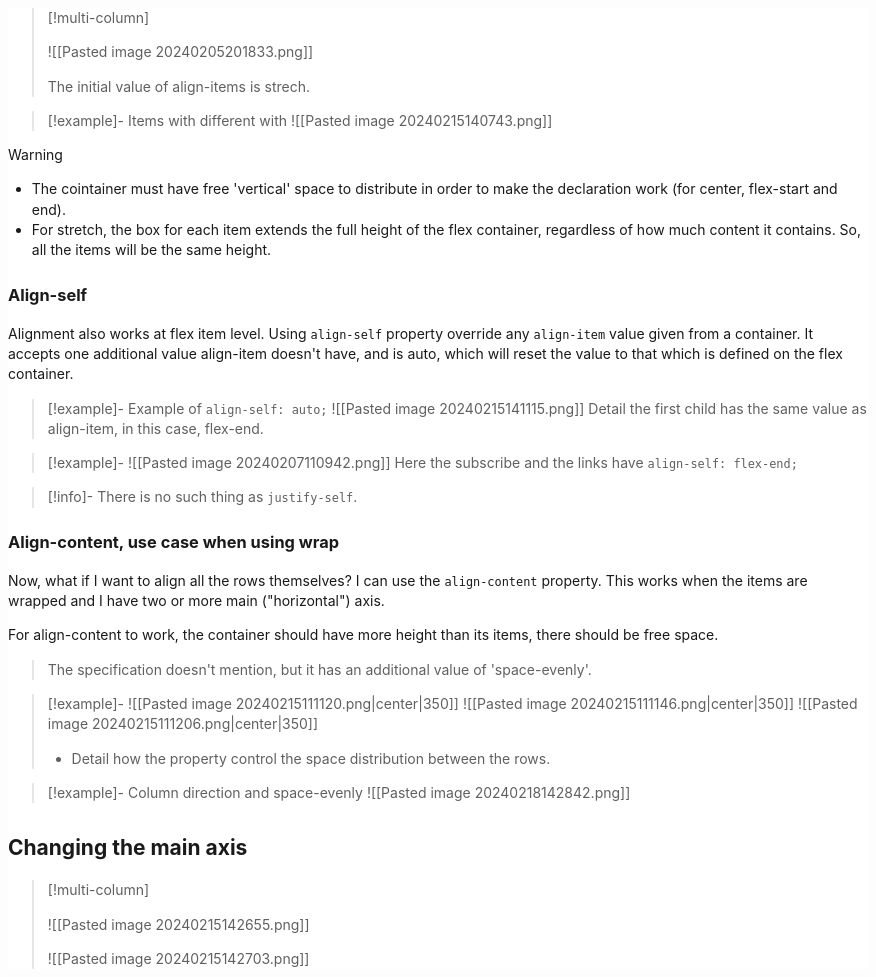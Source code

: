 >[!multi-column]
>
>![[Pasted image 20240205201833.png]]
>
>The initial value of align-items is strech.

>[!example]- Items with different with
>![[Pasted image 20240215140743.png]]

>[!warning] 
>- The cointainer must have free 'vertical' space to distribute in order to make the declaration work (for center, flex-start and end).
>- For stretch, the box for each item extends the full height of the flex container, regardless of how much content it contains. So, all the items will be the same height. 
### Align-self
Alignment also works at flex item level. Using `align-self` property override any `align-item` value given from a container. It accepts one additional value align-item doesn't have, and is auto, which will reset the value to that which is defined on the flex container.

>[!example]- Example of `align-self: auto;`
>![[Pasted image 20240215141115.png]]
>Detail the first child has the same value as align-item, in this case, flex-end.

>[!example]-
>![[Pasted image 20240207110942.png]]
>Here the subscribe and the links have `align-self: flex-end;`

>[!info]-
>There is no such thing as `justify-self`.

### Align-content, use case when using wrap
Now, what if I want to align all the rows themselves? I can use the `align-content` property. This works when the items are wrapped and I have two or more main ("horizontal") axis. 

For align-content to work, the container should have more height than its items, there should be free space. 

>The specification doesn't mention, but it has an additional value of 'space-evenly'.

>[!example]-
>![[Pasted image 20240215111120.png|center|350]]
>![[Pasted image 20240215111146.png|center|350]]
>![[Pasted image 20240215111206.png|center|350]]
>- Detail how the property control the space distribution between the rows. 

>[!example]- Column direction and space-evenly
>![[Pasted image 20240218142842.png]]
## Changing the main axis
>[!multi-column]
>
>![[Pasted image 20240215142655.png]]
>
>![[Pasted image 20240215142703.png]]
